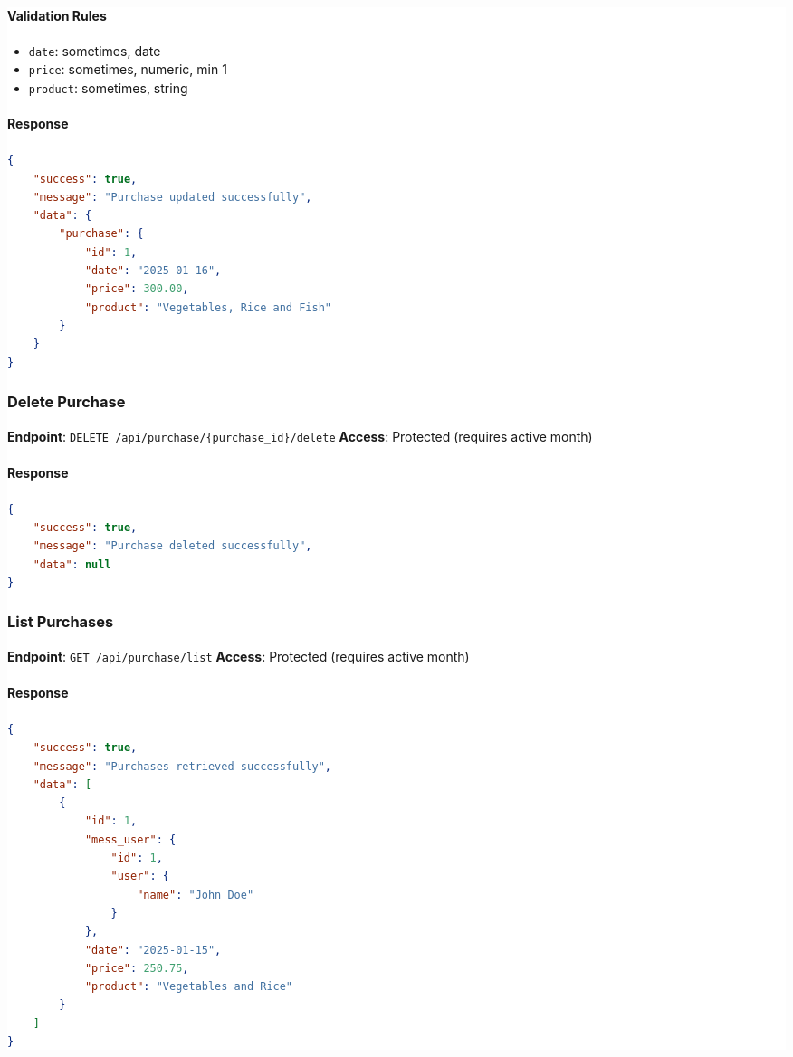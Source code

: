 #### Validation Rules
- `date`: sometimes, date
- `price`: sometimes, numeric, min 1
- `product`: sometimes, string

#### Response
```json
{
    "success": true,
    "message": "Purchase updated successfully",
    "data": {
        "purchase": {
            "id": 1,
            "date": "2025-01-16",
            "price": 300.00,
            "product": "Vegetables, Rice and Fish"
        }
    }
}
```

### Delete Purchase
**Endpoint**: `DELETE /api/purchase/{purchase_id}/delete`
**Access**: Protected (requires active month)

#### Response
```json
{
    "success": true,
    "message": "Purchase deleted successfully",
    "data": null
}
```

### List Purchases
**Endpoint**: `GET /api/purchase/list`
**Access**: Protected (requires active month)

#### Response
```json
{
    "success": true,
    "message": "Purchases retrieved successfully",
    "data": [
        {
            "id": 1,
            "mess_user": {
                "id": 1,
                "user": {
                    "name": "John Doe"
                }
            },
            "date": "2025-01-15",
            "price": 250.75,
            "product": "Vegetables and Rice"
        }
    ]
}
```
